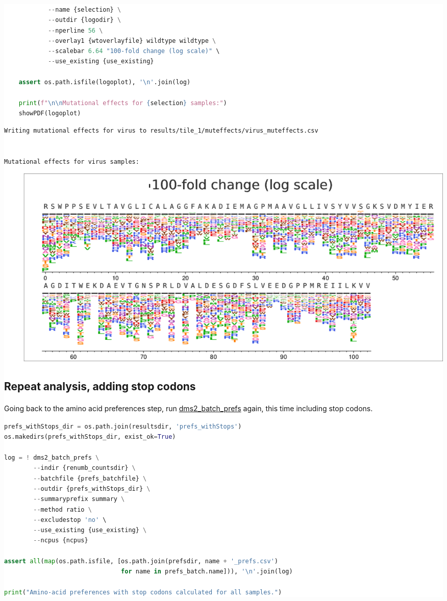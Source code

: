 ```python
            --name {selection} \
            --outdir {logodir} \
            --nperline 56 \
            --overlay1 {wtoverlayfile} wildtype wildtype \
            --scalebar 6.64 "100-fold change (log scale)" \
            --use_existing {use_existing}

    assert os.path.isfile(logoplot), '\n'.join(log)

    print(f"\n\nMutational effects for {selection} samples:")
    showPDF(logoplot)
```

    Writing mutational effects for virus to results/tile_1/muteffects/virus_muteffects.csv
    
    
    Mutational effects for virus samples:



    
![png](dms_tile_1_analysis_files/dms_tile_1_analysis_56_1.png)
    


## Repeat analysis, adding stop codons
Going back to the amino acid preferences step, run [dms2_batch_prefs](https://jbloomlab.github.io/dms_tools2/dms2_batch_prefs.html) again, this time including stop codons. 


```python
prefs_withStops_dir = os.path.join(resultsdir, 'prefs_withStops')
os.makedirs(prefs_withStops_dir, exist_ok=True)

log = ! dms2_batch_prefs \
        --indir {renumb_countsdir} \
        --batchfile {prefs_batchfile} \
        --outdir {prefs_withStops_dir} \
        --summaryprefix summary \
        --method ratio \
        --excludestop 'no' \
        --use_existing {use_existing} \
        --ncpus {ncpus}

assert all(map(os.path.isfile, [os.path.join(prefsdir, name + '_prefs.csv') 
                                for name in prefs_batch.name])), '\n'.join(log)

print("Amino-acid preferences with stop codons calculated for all samples.")
```